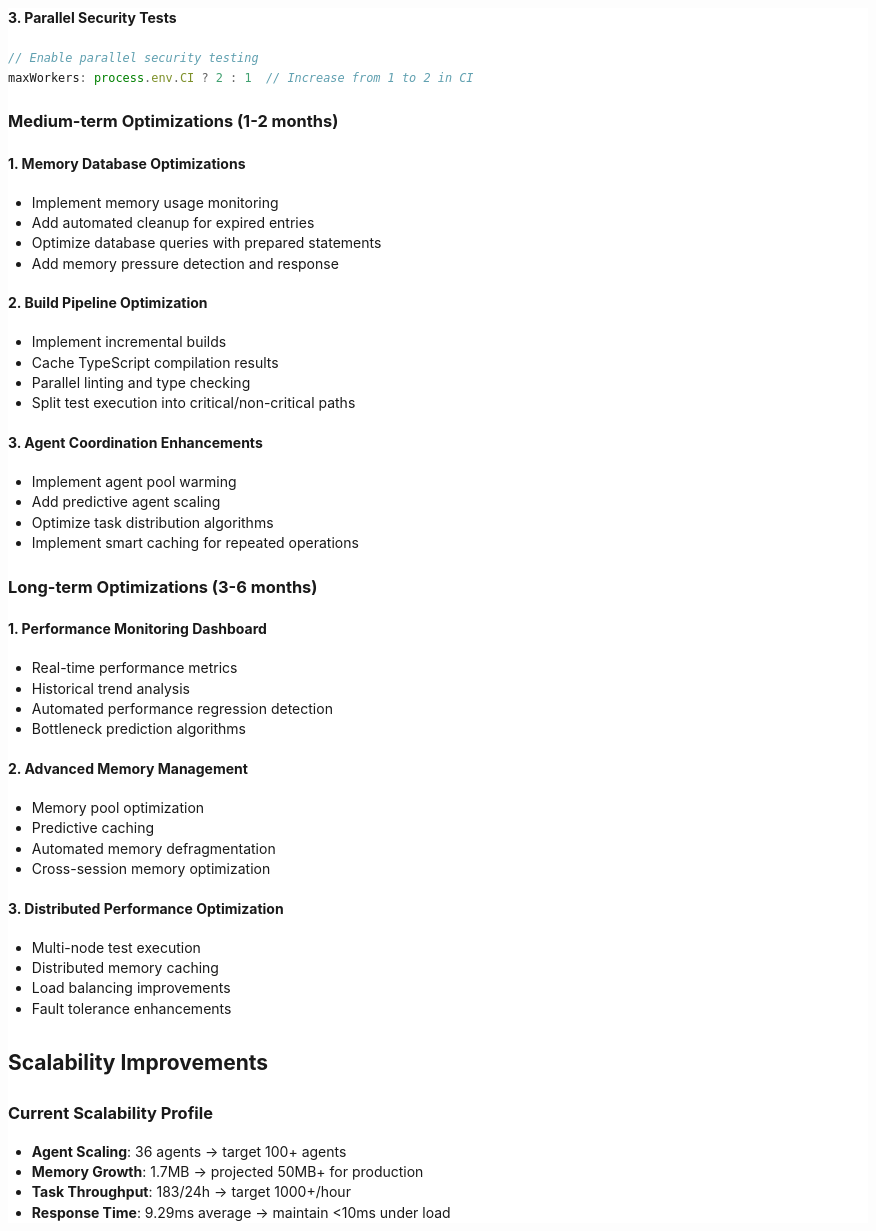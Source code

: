 #### 3. Parallel Security Tests
```javascript
// Enable parallel security testing
maxWorkers: process.env.CI ? 2 : 1  // Increase from 1 to 2 in CI
```

### Medium-term Optimizations (1-2 months)

#### 1. Memory Database Optimizations
- Implement memory usage monitoring
- Add automated cleanup for expired entries
- Optimize database queries with prepared statements
- Add memory pressure detection and response

#### 2. Build Pipeline Optimization
- Implement incremental builds
- Cache TypeScript compilation results
- Parallel linting and type checking
- Split test execution into critical/non-critical paths

#### 3. Agent Coordination Enhancements
- Implement agent pool warming
- Add predictive agent scaling
- Optimize task distribution algorithms
- Implement smart caching for repeated operations

### Long-term Optimizations (3-6 months)

#### 1. Performance Monitoring Dashboard
- Real-time performance metrics
- Historical trend analysis
- Automated performance regression detection
- Bottleneck prediction algorithms

#### 2. Advanced Memory Management
- Memory pool optimization
- Predictive caching
- Automated memory defragmentation
- Cross-session memory optimization

#### 3. Distributed Performance Optimization
- Multi-node test execution
- Distributed memory caching
- Load balancing improvements
- Fault tolerance enhancements

## Scalability Improvements

### Current Scalability Profile
- **Agent Scaling**: 36 agents → target 100+ agents
- **Memory Growth**: 1.7MB → projected 50MB+ for production
- **Task Throughput**: 183/24h → target 1000+/hour
- **Response Time**: 9.29ms average → maintain <10ms under load
